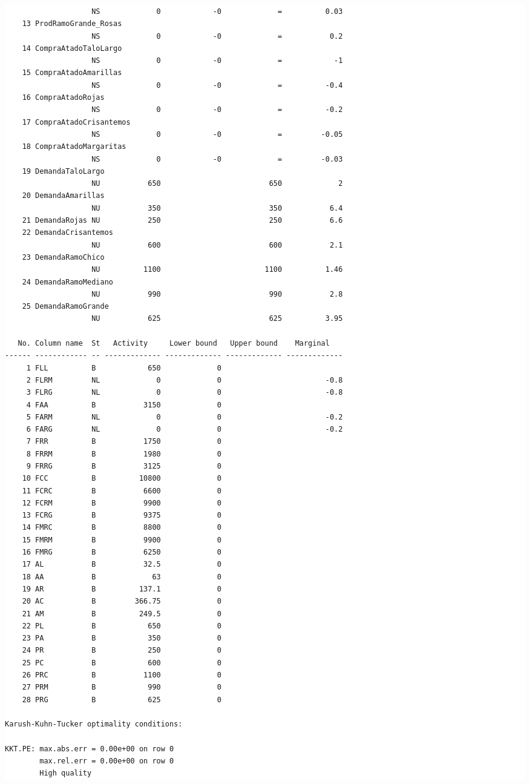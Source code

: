 ```
                    NS             0            -0             =          0.03 
    13 ProdRamoGrande_Rosas
                    NS             0            -0             =           0.2 
    14 CompraAtadoTaloLargo
                    NS             0            -0             =            -1 
    15 CompraAtadoAmarillas
                    NS             0            -0             =          -0.4 
    16 CompraAtadoRojas
                    NS             0            -0             =          -0.2 
    17 CompraAtadoCrisantemos
                    NS             0            -0             =         -0.05 
    18 CompraAtadoMargaritas
                    NS             0            -0             =         -0.03 
    19 DemandaTaloLargo
                    NU           650                         650             2 
    20 DemandaAmarillas
                    NU           350                         350           6.4 
    21 DemandaRojas NU           250                         250           6.6 
    22 DemandaCrisantemos
                    NU           600                         600           2.1 
    23 DemandaRamoChico
                    NU          1100                        1100          1.46 
    24 DemandaRamoMediano
                    NU           990                         990           2.8 
    25 DemandaRamoGrande
                    NU           625                         625          3.95 

   No. Column name  St   Activity     Lower bound   Upper bound    Marginal
------ ------------ -- ------------- ------------- ------------- -------------
     1 FLL          B            650             0               
     2 FLRM         NL             0             0                        -0.8 
     3 FLRG         NL             0             0                        -0.8 
     4 FAA          B           3150             0               
     5 FARM         NL             0             0                        -0.2 
     6 FARG         NL             0             0                        -0.2 
     7 FRR          B           1750             0               
     8 FRRM         B           1980             0               
     9 FRRG         B           3125             0               
    10 FCC          B          10800             0               
    11 FCRC         B           6600             0               
    12 FCRM         B           9900             0               
    13 FCRG         B           9375             0               
    14 FMRC         B           8800             0               
    15 FMRM         B           9900             0               
    16 FMRG         B           6250             0               
    17 AL           B           32.5             0               
    18 AA           B             63             0               
    19 AR           B          137.1             0               
    20 AC           B         366.75             0               
    21 AM           B          249.5             0               
    22 PL           B            650             0               
    23 PA           B            350             0               
    24 PR           B            250             0               
    25 PC           B            600             0               
    26 PRC          B           1100             0               
    27 PRM          B            990             0               
    28 PRG          B            625             0               

Karush-Kuhn-Tucker optimality conditions:

KKT.PE: max.abs.err = 0.00e+00 on row 0
        max.rel.err = 0.00e+00 on row 0
        High quality
```